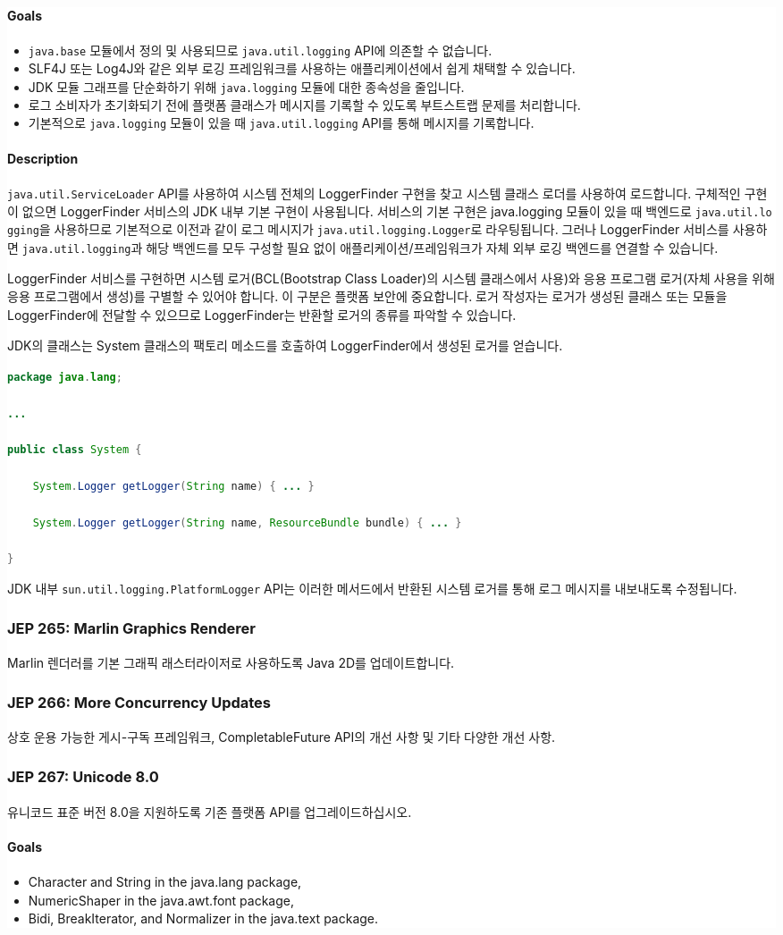 #### Goals

* `java.base` 모듈에서 정의 및 사용되므로 `java.util.logging` API에 의존할 수 없습니다.
* SLF4J 또는 Log4J와 같은 외부 로깅 프레임워크를 사용하는 애플리케이션에서 쉽게 채택할 수 있습니다.
* JDK 모듈 그래프를 단순화하기 위해 `java.logging` 모듈에 대한 종속성을 줄입니다.
* 로그 소비자가 초기화되기 전에 플랫폼 클래스가 메시지를 기록할 수 있도록 부트스트랩 문제를 처리합니다.
* 기본적으로 `java.logging` 모듈이 있을 때 `java.util.logging` API를 통해 메시지를 기록합니다.

#### Description

`java.util.ServiceLoader` API를 사용하여 시스템 전체의 LoggerFinder 구현을 찾고 시스템 클래스 로더를 사용하여 로드합니다. 구체적인 구현이 없으면 LoggerFinder 서비스의 JDK 내부 기본 구현이 사용됩니다. 서비스의 기본 구현은 java.logging 모듈이 있을 때 백엔드로 `java.util.logging`을 사용하므로 기본적으로 이전과 같이 로그 메시지가 `java.util.logging.Logger`로 라우팅됩니다. 그러나 LoggerFinder 서비스를 사용하면 `java.util.logging`과 해당 백엔드를 모두 구성할 필요 없이 애플리케이션/프레임워크가 자체 외부 로깅 백엔드를 연결할 수 있습니다.

LoggerFinder 서비스를 구현하면 시스템 로거(BCL(Bootstrap Class Loader)의 시스템 클래스에서 사용)와 응용 프로그램 로거(자체 사용을 위해 응용 프로그램에서 생성)를 구별할 수 있어야 합니다. 이 구분은 플랫폼 보안에 중요합니다. 로거 작성자는 로거가 생성된 클래스 또는 모듈을 LoggerFinder에 전달할 수 있으므로 LoggerFinder는 반환할 로거의 종류를 파악할 수 있습니다.

JDK의 클래스는 System 클래스의 팩토리 메소드를 호출하여 LoggerFinder에서 생성된 로거를 얻습니다.

```java
package java.lang;

...

public class System {

    System.Logger getLogger(String name) { ... }

    System.Logger getLogger(String name, ResourceBundle bundle) { ... }

}
```

JDK 내부 `sun.util.logging.PlatformLogger` API는 이러한 메서드에서 반환된 시스템 로거를 통해 로그 메시지를 내보내도록 수정됩니다.

### JEP 265: Marlin Graphics Renderer

Marlin 렌더러를 기본 그래픽 래스터라이저로 사용하도록 Java 2D를 업데이트합니다.

### JEP 266: More Concurrency Updates

상호 운용 가능한 게시-구독 프레임워크, CompletableFuture API의 개선 사항 및 기타 다양한 개선 사항.

### JEP 267: Unicode 8.0

유니코드 표준 버전 8.0을 지원하도록 기존 플랫폼 API를 업그레이드하십시오.

#### Goals

* Character and String in the java.lang package,
* NumericShaper in the java.awt.font package,
* Bidi, BreakIterator, and Normalizer in the java.text package.
